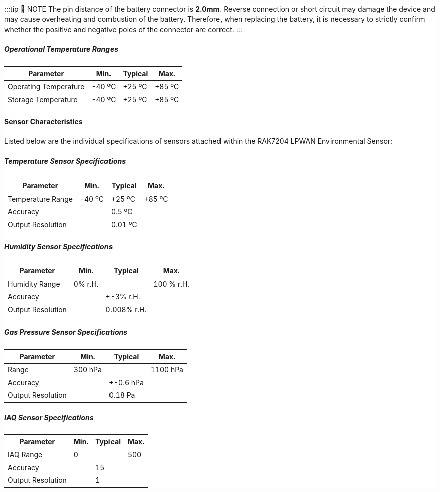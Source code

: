 :::tip 📝 NOTE
The pin distance of the battery connector is **2.0mm**. Reverse connection or short circuit may damage the device and may cause overheating and combustion of the battery. Therefore, when replacing the battery, it is necessary to strictly confirm whether the positive and negative poles of the connector are correct.
:::

##### Operational Temperature Ranges

| Parameter             | Min.   | Typical | Max.   |
| --------------------- | ------ | ------- | ------ |
| Operating Temperature | -40 ºC | +25 ºC  | +85 ºC |
| Storage Temperature   | -40 ºC | +25 ºC  | +85 ºC |

#### Sensor Characteristics

Listed below are the individual specifications of sensors attached within the RAK7204 LPWAN Environmental Sensor:

##### Temperature Sensor Specifications

| Parameter         | Min.   | Typical | Max.   |
| ----------------- | ------ | ------- | ------ |
| Temperature Range | -40 ºC | +25 ºC  | +85 ºC |
| Accuracy          |        | 0.5 ºC  |        |
| Output Resolution |        | 0.01 ºC |        |

##### Humidity Sensor Specifications

| Parameter         | Min.    | Typical     | Max.       |
| ----------------- | ------- | ----------- | ---------- |
| Humidity Range    | 0% r.H. |             | 100 % r.H. |
| Accuracy          |         | +-3% r.H.   |            |
| Output Resolution |         | 0.008% r.H. |            |

##### Gas Pressure Sensor Specifications

| Parameter         | Min.    | Typical   | Max.     |
| ----------------- | ------- | --------- | -------- |
| Range             | 300 hPa |           | 1100 hPa |
| Accuracy          |         | +-0.6 hPa |          |
| Output Resolution |         | 0.18 Pa   |          |

##### IAQ Sensor Specifications

| Parameter         | Min. | Typical | Max. |
| ----------------- | ---- | ------- | ---- |
| IAQ Range         | 0    |         | 500  |
| Accuracy          |      | 15      |      |
| Output Resolution |      | 1       |      |
